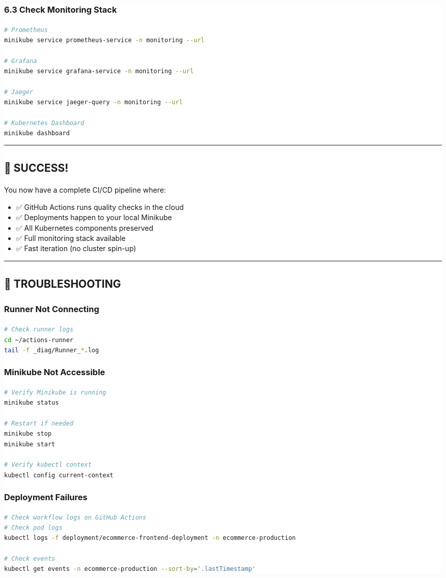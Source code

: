### 6.3 Check Monitoring Stack
```bash
# Prometheus
minikube service prometheus-service -n monitoring --url

# Grafana
minikube service grafana-service -n monitoring --url

# Jaeger
minikube service jaeger-query -n monitoring --url

# Kubernetes Dashboard
minikube dashboard
```

---

## 🎉 SUCCESS!

You now have a complete CI/CD pipeline where:
- ✅ GitHub Actions runs quality checks in the cloud
- ✅ Deployments happen to your local Minikube
- ✅ All Kubernetes components preserved
- ✅ Full monitoring stack available
- ✅ Fast iteration (no cluster spin-up)

---

## 🔧 TROUBLESHOOTING

### Runner Not Connecting
```bash
# Check runner logs
cd ~/actions-runner
tail -f _diag/Runner_*.log
```

### Minikube Not Accessible
```bash
# Verify Minikube is running
minikube status

# Restart if needed
minikube stop
minikube start

# Verify kubectl context
kubectl config current-context
```

### Deployment Failures
```bash
# Check workflow logs on GitHub Actions
# Check pod logs
kubectl logs -f deployment/ecommerce-frontend-deployment -n ecommerce-production

# Check events
kubectl get events -n ecommerce-production --sort-by='.lastTimestamp'
```
